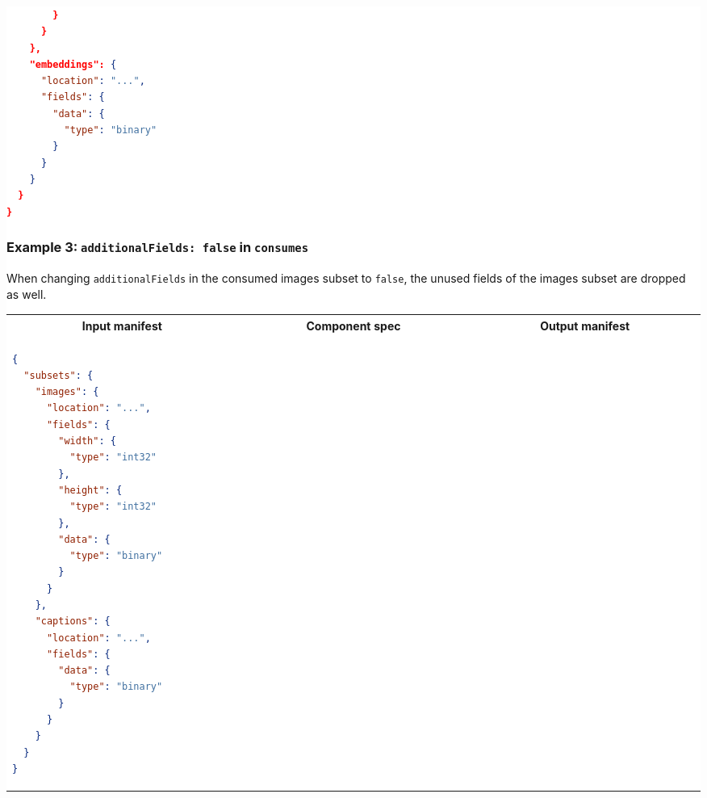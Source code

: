 ```json
        }
      }
    },
    "embeddings": {
      "location": "...",
      "fields": {
        "data": {
          "type": "binary"
        }
      }
    }
  }
}
```

</td>
</tr>
</table>

### Example 3: `additionalFields: false` in `consumes`

When changing `additionalFields` in the consumed images subset to `false`, the unused fields of
the images subset are dropped as well.

<table>
<tr>
<th width="500px">Input manifest</th>
<th width="500px">Component spec</th>
<th width="500px">Output manifest</th>
</tr>
<tr>
<td>

```json
{
  "subsets": {
    "images": {
      "location": "...",
      "fields": {
        "width": {
          "type": "int32"
        },
        "height": {
          "type": "int32"
        },
        "data": {
          "type": "binary"
        }
      }
    },
    "captions": {
      "location": "...",
      "fields": {
        "data": {
          "type": "binary"
        }
      }
    }
  }
}
```

